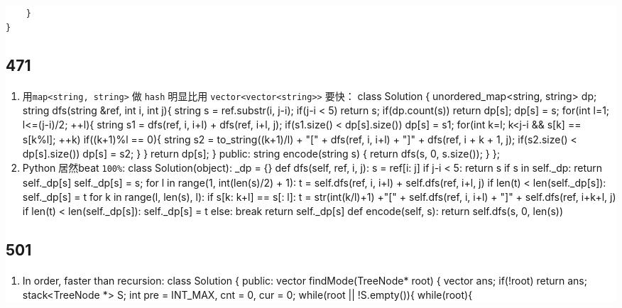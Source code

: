         }
    }
## **471**
1. 用`map<string, string>` 做 `hash` 明显比用 `vector<vector<string>>` 要快：
    class Solution {
        unordered_map<string, string> dp;
        string dfs(string &ref, int i, int j){
            string s = ref.substr(i, j-i);
            if(j-i < 5) return s;
            if(dp.count(s)) return dp[s];
            dp[s] = s;
            for(int l=1; l<=(j-i)/2; ++l){
                string s1 = dfs(ref, i, i+l) + dfs(ref, i+l, j);
                if(s1.size() < dp[s].size()) dp[s] = s1;
                for(int k=l; k<j-i && s[k] == s[k%l]; ++k) if((k+1)%l == 0){
                    string s2 = to_string((k+1)/l) + "[" + dfs(ref, i, i+l) + "]" + dfs(ref, i + k + 1, j);
                    if(s2.size() < dp[s].size()) dp[s] = s2;
                }
            }
            return dp[s];
        }
    public:
        string encode(string s) {
            return dfs(s, 0, s.size());
        }
    };
2. Python 居然beat `100%`:
    class Solution(object):
        _dp = {}
        def dfs(self, ref, i, j):
            s = ref[i: j]
            if j-i < 5:
                return s
            if s in self._dp:
                return self._dp[s]
            self._dp[s] = s;
            for l in range(1, int(len(s)/2) + 1):
                t = self.dfs(ref, i, i+l) + self.dfs(ref, i+l, j)
                if len(t) < len(self._dp[s]):
                    self._dp[s] = t
                for k in range(l, len(s), l):
                    if s[k: k+l] == s[: l]:
                        t = str(int(k/l)+1) +"[" + self.dfs(ref, i, i+l) + "]" + self.dfs(ref, i+k+l, j)
                        if len(t) < len(self._dp[s]):
                            self._dp[s] = t
                    else:
                        break
            return self._dp[s]
        def encode(self, s):
            return self.dfs(s, 0, len(s))
## **501**
1. In order, faster than recursion:
    class Solution {
    public:
        vector<int> findMode(TreeNode* root) {
            vector<int> ans;
            if(!root) return ans;
            stack<TreeNode *> S;
            int pre = INT_MAX, cnt = 0, cur = 0;
            while(root || !S.empty()){
                while(root){